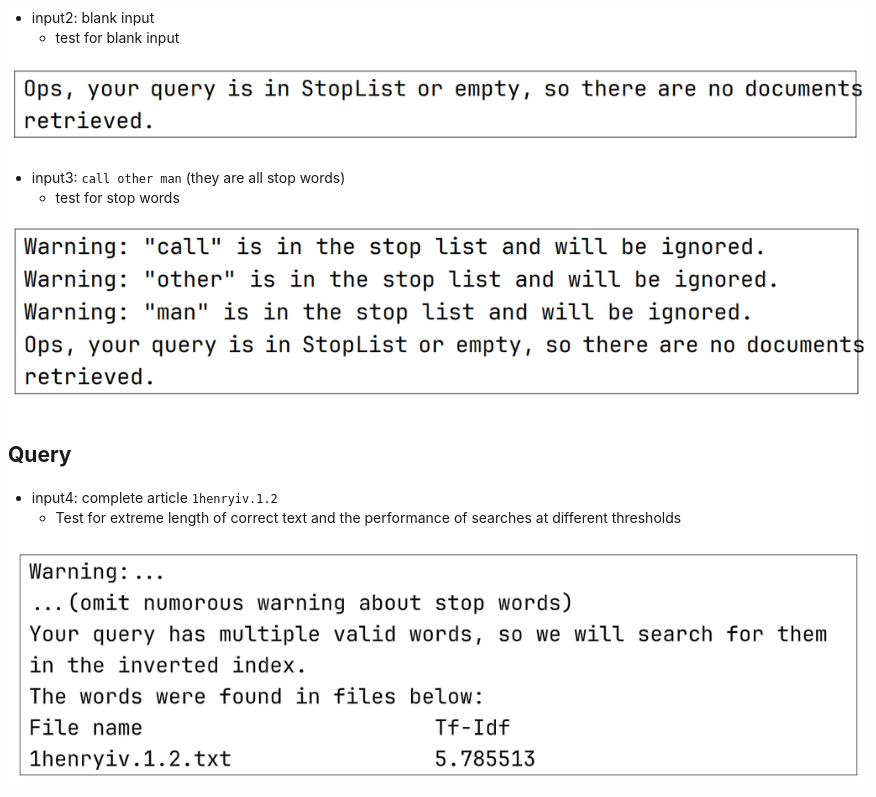 - input2: blank input
    - test for blank input

<div class="fragment" style="text-align: center; margin-top: 0px">
    <img src="images/18.png" width="100%">
</div>

- input3: `call other man` (they are all stop words)
    - test for stop words

<div class="fragment" style="text-align: center; margin-top: 0px">
    <img src="images/19.png" width="100%">
</div>




## Query

- input4: complete article `1henryiv.1.2`
    - Test for extreme length of correct text and the performance of searches at different thresholds

<div class="fragment" style="text-align: center; margin-top: 0px">
    <img src="images/20.png" width="100%">
</div>

